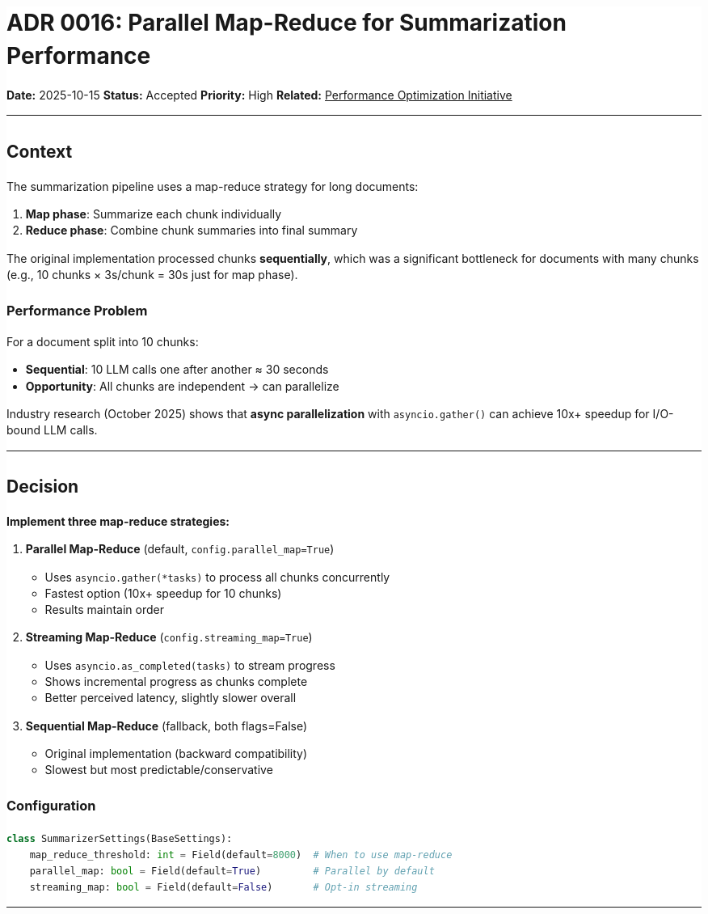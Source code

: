 # ADR 0016: Parallel Map-Reduce for Summarization Performance

**Date:** 2025-10-15
**Status:** Accepted
**Priority:** High
**Related:** [Performance Optimization Initiative](../initiatives/active/performance-optimization-pipeline.md)

---

## Context

The summarization pipeline uses a map-reduce strategy for long documents:
1. **Map phase**: Summarize each chunk individually
2. **Reduce phase**: Combine chunk summaries into final summary

The original implementation processed chunks **sequentially**, which was a significant bottleneck for documents with many chunks (e.g., 10 chunks × 3s/chunk = 30s just for map phase).

### Performance Problem

For a document split into 10 chunks:
- **Sequential**: 10 LLM calls one after another ≈ 30 seconds
- **Opportunity**: All chunks are independent → can parallelize

Industry research (October 2025) shows that **async parallelization** with `asyncio.gather()` can achieve 10x+ speedup for I/O-bound LLM calls.

---

## Decision

**Implement three map-reduce strategies:**

1. **Parallel Map-Reduce** (default, `config.parallel_map=True`)
   - Uses `asyncio.gather(*tasks)` to process all chunks concurrently
   - Fastest option (10x+ speedup for 10 chunks)
   - Results maintain order

2. **Streaming Map-Reduce** (`config.streaming_map=True`)
   - Uses `asyncio.as_completed(tasks)` to stream progress
   - Shows incremental progress as chunks complete
   - Better perceived latency, slightly slower overall

3. **Sequential Map-Reduce** (fallback, both flags=False)
   - Original implementation (backward compatibility)
   - Slowest but most predictable/conservative

### Configuration

```python
class SummarizerSettings(BaseSettings):
    map_reduce_threshold: int = Field(default=8000)  # When to use map-reduce
    parallel_map: bool = Field(default=True)         # Parallel by default
    streaming_map: bool = Field(default=False)       # Opt-in streaming
```

---